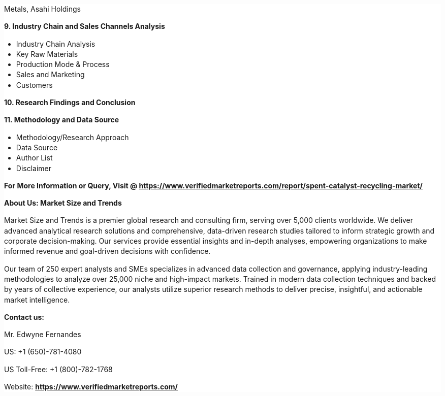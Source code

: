 Metals, Asahi Holdings</strong></p><p><strong>9. Industry Chain and Sales Channels Analysis</strong></p><ul><li>Industry Chain Analysis</li><li>Key Raw Materials</li><li>Production Mode &amp; Process</li><li>Sales and Marketing</li><li>Customers</li></ul><p><strong>10. Research Findings and Conclusion</strong></p><p><strong>11. Methodology and Data Source</strong></p><ul><li>Methodology/Research Approach</li><li>Data Source</li><li>Author List</li><li>Disclaimer</li></ul></p><p><strong>For More Information or Query, Visit @ <a href="https://www.verifiedmarketreports.com/report/spent-catalyst-recycling-market/">https://www.verifiedmarketreports.com/report/spent-catalyst-recycling-market/</a></strong></p><p><strong>About Us: Market Size and Trends</strong></p><p>Market Size and Trends is a premier global research and consulting firm, serving over 5,000 clients worldwide. We deliver advanced analytical research solutions and comprehensive, data-driven research studies tailored to inform strategic growth and corporate decision-making. Our services provide essential insights and in-depth analyses, empowering organizations to make informed revenue and goal-driven decisions with confidence.</p><p>Our team of 250 expert analysts and SMEs specializes in advanced data collection and governance, applying industry-leading methodologies to analyze over 25,000 niche and high-impact markets. Trained in modern data collection techniques and backed by years of collective experience, our analysts utilize superior research methods to deliver precise, insightful, and actionable market intelligence.</p><p><strong>Contact us:</strong></p><p>Mr. Edwyne Fernandes</p><p>US: +1 (650)-781-4080</p><p>US Toll-Free: +1 (800)-782-1768</p><p>Website: <strong><a href="https://www.verifiedmarketreports.com/">https://www.verifiedmarketreports.com/</a></strong></p>
